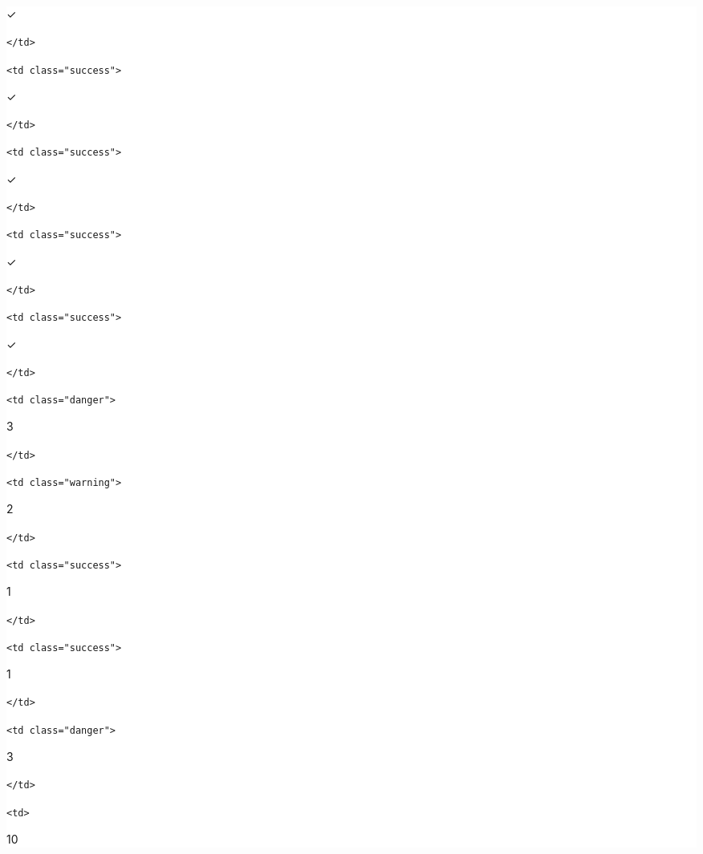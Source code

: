 ✓
```{=html}
</td>
```
```{=html}
<td class="success">
```
✓
```{=html}
</td>
```
```{=html}
<td class="success">
```
✓
```{=html}
</td>
```
```{=html}
<td class="success">
```
✓
```{=html}
</td>
```
```{=html}
<td class="success">
```
✓
```{=html}
</td>
```
```{=html}
<td class="danger">
```
3
```{=html}
</td>
```
```{=html}
<td class="warning">
```
2
```{=html}
</td>
```
```{=html}
<td class="success">
```
1
```{=html}
</td>
```
```{=html}
<td class="success">
```
1
```{=html}
</td>
```
```{=html}
<td class="danger">
```
3
```{=html}
</td>
```
```{=html}
<td>
```
10
```{=html}
```